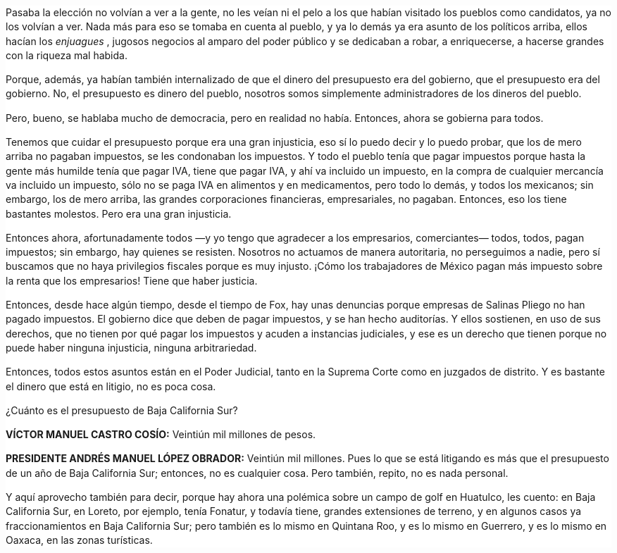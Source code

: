 Pasaba la elección no volvían a ver a la gente, no les veían ni el pelo a los
que habían visitado los pueblos como candidatos, ya no los volvían a ver. Nada
más para eso se tomaba en cuenta al pueblo, y ya lo demás ya era asunto de los
políticos arriba, ellos hacían los _enjuagues_ , jugosos negocios al amparo
del poder público y se dedicaban a robar, a enriquecerse, a hacerse grandes
con la riqueza mal habida.

Porque, además, ya habían también internalizado de que el dinero del
presupuesto era del gobierno, que el presupuesto era del gobierno. No, el
presupuesto es dinero del pueblo, nosotros somos simplemente administradores
de los dineros del pueblo.

Pero, bueno, se hablaba mucho de democracia, pero en realidad no había.
Entonces, ahora se gobierna para todos.

Tenemos que cuidar el presupuesto porque era una gran injusticia, eso sí lo
puedo decir y lo puedo probar, que los de mero arriba no pagaban impuestos, se
les condonaban los impuestos. Y todo el pueblo tenía que pagar impuestos
porque hasta la gente más humilde tenía que pagar IVA, tiene que pagar IVA, y
ahí va incluido un impuesto, en la compra de cualquier mercancía va incluido
un impuesto, sólo no se paga IVA en alimentos y en medicamentos, pero todo lo
demás, y todos los mexicanos; sin embargo, los de mero arriba, las grandes
corporaciones financieras, empresariales, no pagaban. Entonces, eso los tiene
bastantes molestos. Pero era una gran injusticia.

Entonces ahora, afortunadamente todos —y yo tengo que agradecer a los
empresarios, comerciantes— todos, todos, pagan impuestos; sin embargo, hay
quienes se resisten. Nosotros no actuamos de manera autoritaria, no
perseguimos a nadie, pero sí buscamos que no haya privilegios fiscales porque
es muy injusto. ¡Cómo los trabajadores de México pagan más impuesto sobre la
renta que los empresarios! Tiene que haber justicia.

Entonces, desde hace algún tiempo, desde el tiempo de Fox, hay unas denuncias
porque empresas de Salinas Pliego no han pagado impuestos. El gobierno dice
que deben de pagar impuestos, y se han hecho auditorías. Y ellos sostienen, en
uso de sus derechos, que no tienen por qué pagar los impuestos y acuden a
instancias judiciales, y ese es un derecho que tienen porque no puede haber
ninguna injusticia, ninguna arbitrariedad.

Entonces, todos estos asuntos están en el Poder Judicial, tanto en la Suprema
Corte como en juzgados de distrito. Y es bastante el dinero que está en
litigio, no es poca cosa.

¿Cuánto es el presupuesto de Baja California Sur?

**VÍCTOR MANUEL CASTRO COSÍO:** Veintiún mil millones de pesos.

**PRESIDENTE ANDRÉS MANUEL LÓPEZ OBRADOR:** Veintiún mil millones. Pues lo que
se está litigando es más que el presupuesto de un año de Baja California Sur;
entonces, no es cualquier cosa. Pero también, repito, no es nada personal.

Y aquí aprovecho también para decir, porque hay ahora una polémica sobre un
campo de golf en Huatulco, les cuento: en Baja California Sur, en Loreto, por
ejemplo, tenía Fonatur, y todavía tiene, grandes extensiones de terreno, y en
algunos casos ya fraccionamientos en Baja California Sur; pero también es lo
mismo en Quintana Roo, y es lo mismo en Guerrero, y es lo mismo en Oaxaca, en
las zonas turísticas.
